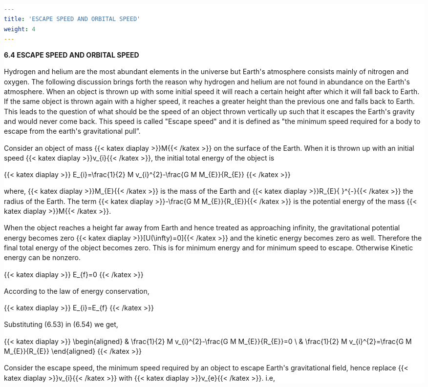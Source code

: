 ```yaml
---
title: 'ESCAPE SPEED AND ORBITAL SPEED'
weight: 4
---
```

**6.4 ESCAPE SPEED AND ORBITAL SPEED**

Hydrogen and helium are the most abundant elements in the universe but Earth's atmosphere consists mainly of nitrogen and oxygen. The following discussion brings forth the reason why hydrogen and helium are not found in abundance on the Earth's atmosphere. When an object is thrown up with some initial speed it will reach a certain height after which it will fall back to Earth. If the same object is thrown again with a higher speed, it reaches a greater height than the previous one and falls back to Earth. This leads to the question of what should be the speed of an object thrown vertically up such that it escapes the Earth's gravity and would never come back. This speed is called "Escape speed" and it is defined as "the minimum speed required for a body to escape from the earth's gravitational pull”.

Consider an object of mass {{< katex diaplay >}}M{{< /katex >}} on the surface of the Earth. When it is thrown up with an initial speed {{< katex diaplay >}}v_{i}{{< /katex >}}, the initial total energy of the object is

{{< katex diaplay >}}
E_{i}=\frac{1}{2} M v_{i}^{2}-\frac{G M M_{E}}{R_{E}}
{{< /katex >}}

where, {{< katex diaplay >}}M_{E}{{< /katex >}} is the mass of the Earth and {{< katex diaplay >}}R_{E}{ }^{-}{{< /katex >}} the radius of the Earth. The term {{< katex diaplay >}}-\frac{G M M_{E}}{R_{E}}{{< /katex >}} is the potential energy of the mass {{< katex diaplay >}}M{{< /katex >}}.

When the object reaches a height far away from Earth and hence treated as approaching infinity, the gravitational potential energy becomes zero {{< katex diaplay >}}[U(\infty)=0]{{< /katex >}} and the kinetic energy becomes zero as well. Therefore the final total energy of the
object becomes zero. This is for minimum energy and for minimum speed to escape. Otherwise Kinetic energy can be nonzero.

{{< katex diaplay >}}
E_{f}=0
{{< /katex >}}

According to the law of energy conservation,

{{< katex diaplay >}}
E_{i}=E_{f}
{{< /katex >}}

Substituting (6.53) in (6.54) we get,

{{< katex diaplay >}}
\begin{aligned}
& \frac{1}{2} M v_{i}^{2}-\frac{G M M_{E}}{R_{E}}=0 \\
& \frac{1}{2} M v_{i}^{2}=\frac{G M M_{E}}{R_{E}}
\end{aligned}
{{< /katex >}}

Consider the escape speed, the minimum speed required by an object to escape Earth's gravitational field, hence replace {{< katex diaplay >}}v_{i}{{< /katex >}} with {{< katex diaplay >}}v_{e}{{< /katex >}}. i.e,
